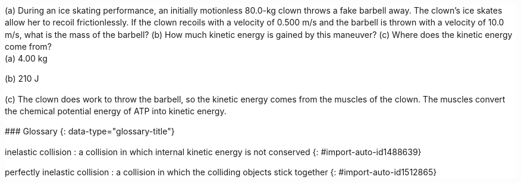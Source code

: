 </div>
</div>

<div data-type="exercise" id="eip-765" data-element-type="problems-exercises">
<div data-type="problem" id="eip-591" markdown="1">
(a) During an ice skating performance, an initially motionless 80.0-kg clown throws a fake barbell away. The clown’s ice skates allow her to recoil frictionlessly. If the clown recoils with a velocity of 0.500 m/s and the barbell is thrown with a velocity of 10.0 m/s, what is the mass of the barbell? (b) How much kinetic energy is gained by this maneuver? (c) Where does the kinetic energy come from?

</div>
<div data-type="solution" id="eip-97" markdown="1">
(a) 4.00 kg

(b) 210 J

(c) The clown does work to throw the barbell, so the kinetic energy comes from
the muscles of the clown. The muscles convert the chemical potential energy of
ATP into kinetic energy.

</div>
</div>

<div data-type="glossary" markdown="1">
### Glossary
{: data-type="glossary-title"}

inelastic collision
: a collision in which internal kinetic energy is not conserved {:
#import-auto-id1488639}

perfectly inelastic collision
: a collision in which the colliding objects stick together {:
#import-auto-id1512865}

</div>

